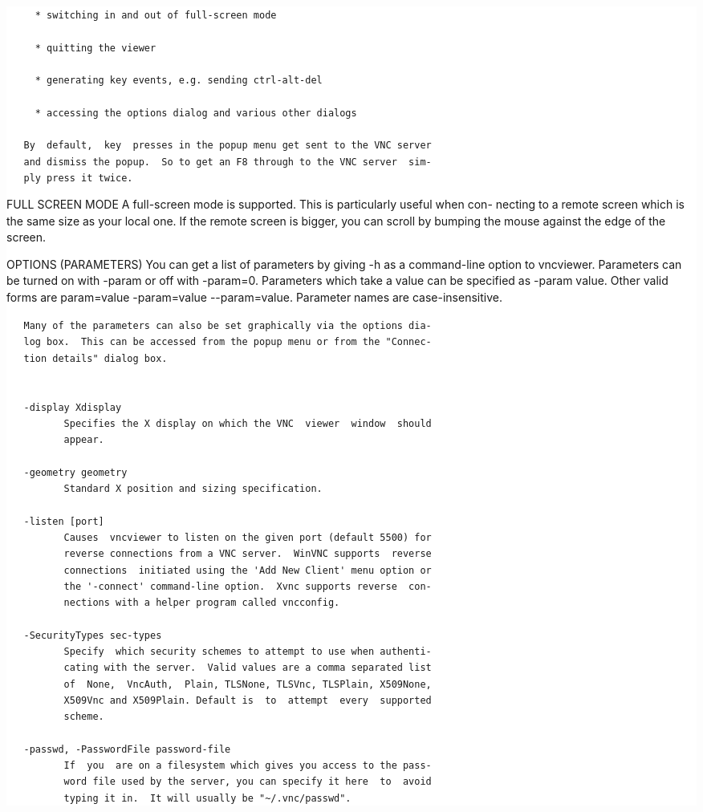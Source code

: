          * switching in and out of full-screen mode

         * quitting the viewer

         * generating key events, e.g. sending ctrl-alt-del

         * accessing the options dialog and various other dialogs

       By  default,  key  presses in the popup menu get sent to the VNC server
       and dismiss the popup.  So to get an F8 through to the VNC server  sim-
       ply press it twice.


FULL SCREEN MODE
       A full-screen mode is supported.  This is particularly useful when con-
       necting to a remote screen which is the same size as your local one. If
       the  remote  screen  is  bigger,  you  can  scroll by bumping the mouse
       against the edge of the screen.


OPTIONS (PARAMETERS)
       You can get a list of parameters by giving -h as a command-line  option
       to  vncviewer.   Parameters  can  be  turned on with -param or off with
       -param=0.  Parameters which take a value can  be  specified  as  -param
       value.   Other  valid forms are param=value -param=value --param=value.
       Parameter names are case-insensitive.

       Many of the parameters can also be set graphically via the options dia-
       log box.  This can be accessed from the popup menu or from the "Connec-
       tion details" dialog box.


       -display Xdisplay
              Specifies the X display on which the VNC  viewer  window  should
              appear.

       -geometry geometry
              Standard X position and sizing specification.

       -listen [port]
              Causes  vncviewer to listen on the given port (default 5500) for
              reverse connections from a VNC server.  WinVNC supports  reverse
              connections  initiated using the 'Add New Client' menu option or
              the '-connect' command-line option.  Xvnc supports reverse  con-
              nections with a helper program called vncconfig.

       -SecurityTypes sec-types
              Specify  which security schemes to attempt to use when authenti-
              cating with the server.  Valid values are a comma separated list
              of  None,  VncAuth,  Plain, TLSNone, TLSVnc, TLSPlain, X509None,
              X509Vnc and X509Plain. Default is  to  attempt  every  supported
              scheme.

       -passwd, -PasswordFile password-file
              If  you  are on a filesystem which gives you access to the pass-
              word file used by the server, you can specify it here  to  avoid
              typing it in.  It will usually be "~/.vnc/passwd".
